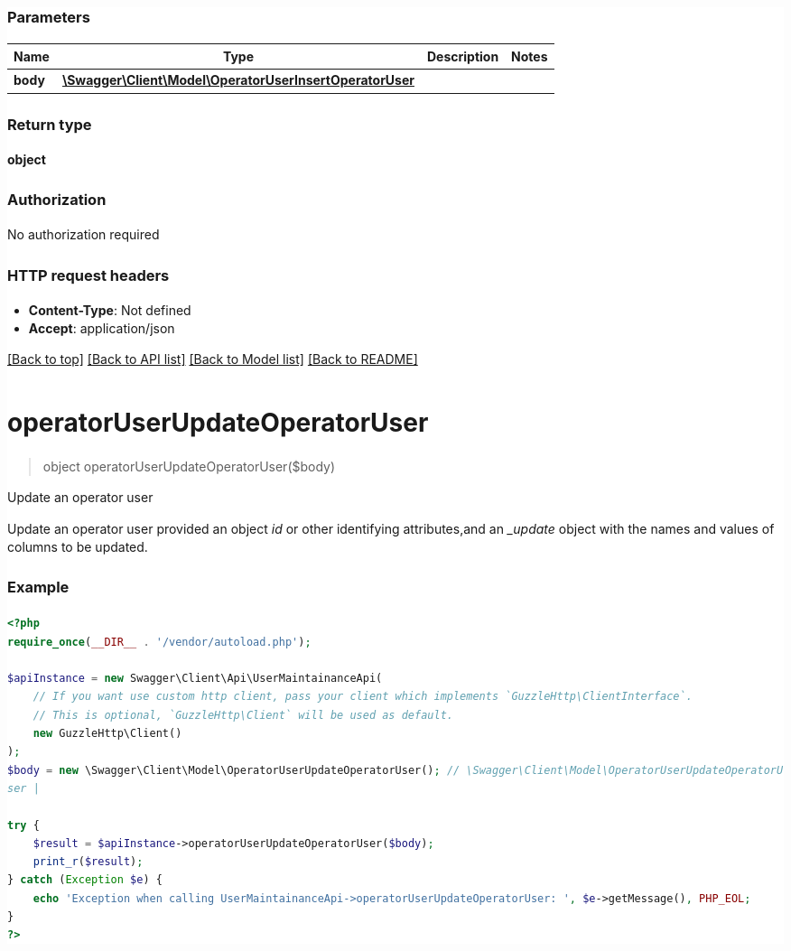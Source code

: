 ### Parameters

Name | Type | Description  | Notes
------------- | ------------- | ------------- | -------------
 **body** | [**\Swagger\Client\Model\OperatorUserInsertOperatorUser**](../Model/OperatorUserInsertOperatorUser.md)|  |

### Return type

**object**

### Authorization

No authorization required

### HTTP request headers

 - **Content-Type**: Not defined
 - **Accept**: application/json

[[Back to top]](#) [[Back to API list]](../../README.md#documentation-for-api-endpoints) [[Back to Model list]](../../README.md#documentation-for-models) [[Back to README]](../../README.md)

# **operatorUserUpdateOperatorUser**
> object operatorUserUpdateOperatorUser($body)

Update an operator user

Update an operator user provided an object <i>id</i> or other identifying attributes,and an <i>_update</i> object with the names and values of columns to be updated.

### Example
```php
<?php
require_once(__DIR__ . '/vendor/autoload.php');

$apiInstance = new Swagger\Client\Api\UserMaintainanceApi(
    // If you want use custom http client, pass your client which implements `GuzzleHttp\ClientInterface`.
    // This is optional, `GuzzleHttp\Client` will be used as default.
    new GuzzleHttp\Client()
);
$body = new \Swagger\Client\Model\OperatorUserUpdateOperatorUser(); // \Swagger\Client\Model\OperatorUserUpdateOperatorUser | 

try {
    $result = $apiInstance->operatorUserUpdateOperatorUser($body);
    print_r($result);
} catch (Exception $e) {
    echo 'Exception when calling UserMaintainanceApi->operatorUserUpdateOperatorUser: ', $e->getMessage(), PHP_EOL;
}
?>
```
